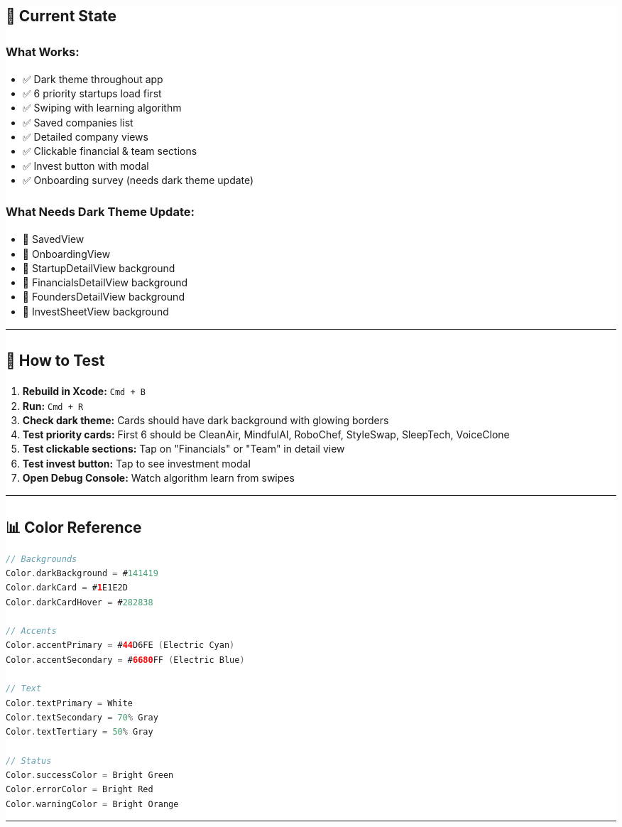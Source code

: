 
## 🎯 Current State

### **What Works:**
- ✅ Dark theme throughout app
- ✅ 6 priority startups load first
- ✅ Swiping with learning algorithm
- ✅ Saved companies list
- ✅ Detailed company views
- ✅ Clickable financial & team sections
- ✅ Invest button with modal
- ✅ Onboarding survey (needs dark theme update)

### **What Needs Dark Theme Update:**
- 🔲 SavedView
- 🔲 OnboardingView
- 🔲 StartupDetailView background
- 🔲 FinancialsDetailView background
- 🔲 FoundersDetailView background
- 🔲 InvestSheetView background

---

## 🚀 How to Test

1. **Rebuild in Xcode:** `Cmd + B`
2. **Run:** `Cmd + R`
3. **Check dark theme:** Cards should have dark background with glowing borders
4. **Test priority cards:** First 6 should be CleanAir, MindfulAI, RoboChef, StyleSwap, SleepTech, VoiceClone
5. **Test clickable sections:** Tap on "Financials" or "Team" in detail view
6. **Test invest button:** Tap to see investment modal
7. **Open Debug Console:** Watch algorithm learn from swipes

---

## 📊 Color Reference

```swift
// Backgrounds
Color.darkBackground = #141419
Color.darkCard = #1E1E2D
Color.darkCardHover = #282838

// Accents
Color.accentPrimary = #44D6FE (Electric Cyan)
Color.accentSecondary = #6680FF (Electric Blue)

// Text
Color.textPrimary = White
Color.textSecondary = 70% Gray
Color.textTertiary = 50% Gray

// Status
Color.successColor = Bright Green
Color.errorColor = Bright Red
Color.warningColor = Bright Orange
```

---